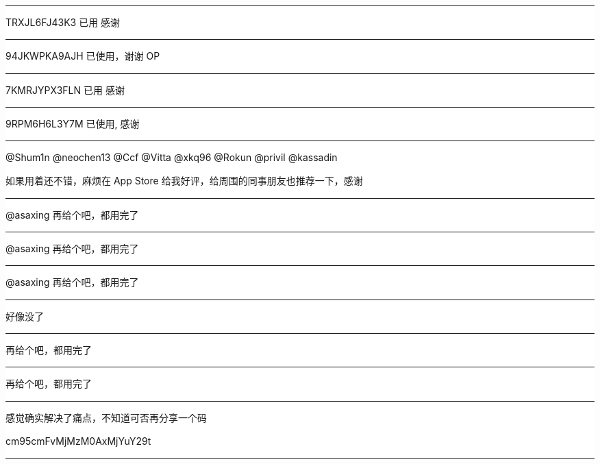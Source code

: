 ---------------------------------------------------

TRXJL6FJ43K3 已用 感谢

---------------------------------------------------

94JKWPKA9AJH 已使用，谢谢 OP

---------------------------------------------------

7KMRJYPX3FLN 已用 感谢

---------------------------------------------------

9RPM6H6L3Y7M 已使用, 感谢

---------------------------------------------------

@Shum1n 
@neochen13 
@Ccf 
@Vitta 
@xkq96 
@Rokun 
@privil 
@kassadin 

如果用着还不错，麻烦在 App Store 给我好评，给周围的同事朋友也推荐一下，感谢

---------------------------------------------------

@asaxing 再给个吧，都用完了

---------------------------------------------------

@asaxing 再给个吧，都用完了

---------------------------------------------------

@asaxing 再给个吧，都用完了

---------------------------------------------------

好像没了

---------------------------------------------------

再给个吧，都用完了

---------------------------------------------------

再给个吧，都用完了

---------------------------------------------------

感觉确实解决了痛点，不知道可否再分享一个码

cm95cmFvMjMzM0AxMjYuY29t

---------------------------------------------------
